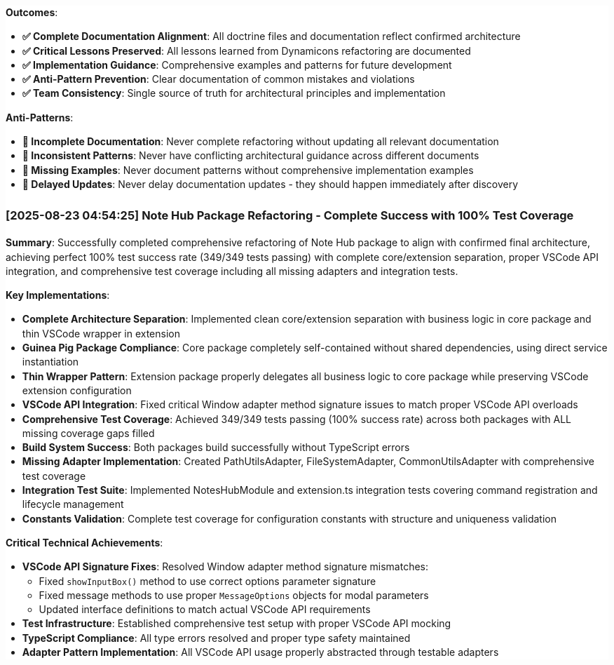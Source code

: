 **Outcomes**:

- **✅ Complete Documentation Alignment**: All doctrine files and documentation reflect confirmed architecture
- **✅ Critical Lessons Preserved**: All lessons learned from Dynamicons refactoring are documented
- **✅ Implementation Guidance**: Comprehensive examples and patterns for future development
- **✅ Anti-Pattern Prevention**: Clear documentation of common mistakes and violations
- **✅ Team Consistency**: Single source of truth for architectural principles and implementation

**Anti-Patterns**:

- **🚫 Incomplete Documentation**: Never complete refactoring without updating all relevant documentation
- **🚫 Inconsistent Patterns**: Never have conflicting architectural guidance across different documents
- **🚫 Missing Examples**: Never document patterns without comprehensive implementation examples
- **🚫 Delayed Updates**: Never delay documentation updates - they should happen immediately after discovery

### [2025-08-23 04:54:25] Note Hub Package Refactoring - Complete Success with 100% Test Coverage

**Summary**: Successfully completed comprehensive refactoring of Note Hub package to align with confirmed final architecture, achieving perfect 100% test success rate (349/349 tests passing) with complete core/extension separation, proper VSCode API integration, and comprehensive test coverage including all missing adapters and integration tests.

**Key Implementations**:

- **Complete Architecture Separation**: Implemented clean core/extension separation with business logic in core package and thin VSCode wrapper in extension
- **Guinea Pig Package Compliance**: Core package completely self-contained without shared dependencies, using direct service instantiation
- **Thin Wrapper Pattern**: Extension package properly delegates all business logic to core package while preserving VSCode extension configuration
- **VSCode API Integration**: Fixed critical Window adapter method signature issues to match proper VSCode API overloads
- **Comprehensive Test Coverage**: Achieved 349/349 tests passing (100% success rate) across both packages with ALL missing coverage gaps filled
- **Build System Success**: Both packages build successfully without TypeScript errors
- **Missing Adapter Implementation**: Created PathUtilsAdapter, FileSystemAdapter, CommonUtilsAdapter with comprehensive test coverage
- **Integration Test Suite**: Implemented NotesHubModule and extension.ts integration tests covering command registration and lifecycle management
- **Constants Validation**: Complete test coverage for configuration constants with structure and uniqueness validation

**Critical Technical Achievements**:

- **VSCode API Signature Fixes**: Resolved Window adapter method signature mismatches:
    - Fixed `showInputBox()` method to use correct options parameter signature
    - Fixed message methods to use proper `MessageOptions` objects for modal parameters
    - Updated interface definitions to match actual VSCode API requirements
- **Test Infrastructure**: Established comprehensive test setup with proper VSCode API mocking
- **TypeScript Compliance**: All type errors resolved and proper type safety maintained
- **Adapter Pattern Implementation**: All VSCode API usage properly abstracted through testable adapters
